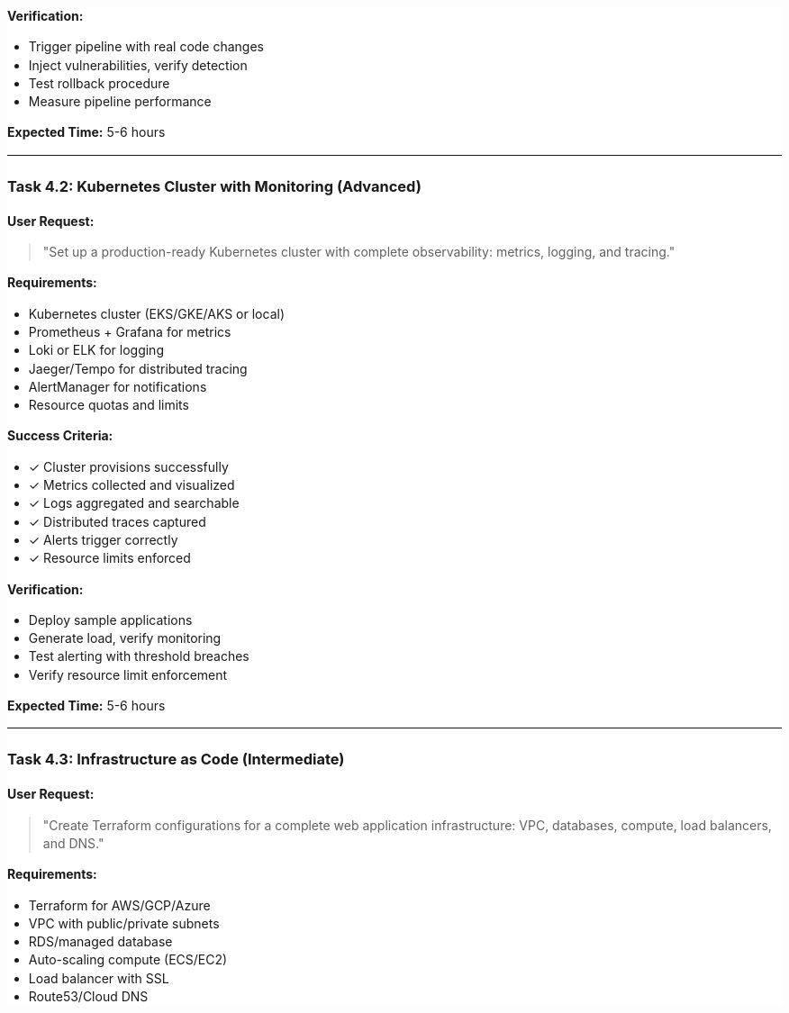 **Verification:**
- Trigger pipeline with real code changes
- Inject vulnerabilities, verify detection
- Test rollback procedure
- Measure pipeline performance

**Expected Time:** 5-6 hours

---

### Task 4.2: Kubernetes Cluster with Monitoring (Advanced)
**User Request:**
> "Set up a production-ready Kubernetes cluster with complete observability: metrics, logging, and tracing."

**Requirements:**
- Kubernetes cluster (EKS/GKE/AKS or local)
- Prometheus + Grafana for metrics
- Loki or ELK for logging
- Jaeger/Tempo for distributed tracing
- AlertManager for notifications
- Resource quotas and limits

**Success Criteria:**
- ✓ Cluster provisions successfully
- ✓ Metrics collected and visualized
- ✓ Logs aggregated and searchable
- ✓ Distributed traces captured
- ✓ Alerts trigger correctly
- ✓ Resource limits enforced

**Verification:**
- Deploy sample applications
- Generate load, verify monitoring
- Test alerting with threshold breaches
- Verify resource limit enforcement

**Expected Time:** 5-6 hours

---

### Task 4.3: Infrastructure as Code (Intermediate)
**User Request:**
> "Create Terraform configurations for a complete web application infrastructure: VPC, databases, compute, load balancers, and DNS."

**Requirements:**
- Terraform for AWS/GCP/Azure
- VPC with public/private subnets
- RDS/managed database
- Auto-scaling compute (ECS/EC2)
- Load balancer with SSL
- Route53/Cloud DNS
